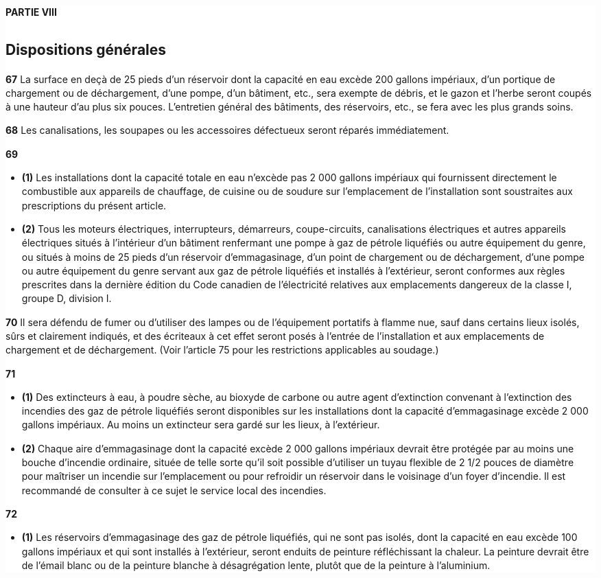 


**PARTIE VIII** 
## Dispositions générales


**67** La surface en deçà de 25 pieds d’un réservoir dont la capacité en eau excède 200 gallons impériaux, d’un portique de chargement ou de déchargement, d’une pompe, d’un bâtiment, etc., sera exempte de débris, et le gazon et l’herbe seront coupés à une hauteur d’au plus six pouces. L’entretien général des bâtiments, des réservoirs, etc., se fera avec les plus grands soins.



**68** Les canalisations, les soupapes ou les accessoires défectueux seront réparés immédiatement.



**69** 

- **(1)** Les installations dont la capacité totale en eau n’excède pas 2 000 gallons impériaux qui fournissent directement le combustible aux appareils de chauffage, de cuisine ou de soudure sur l’emplacement de l’installation sont soustraites aux prescriptions du présent article.

- **(2)** Tous les moteurs électriques, interrupteurs, démarreurs, coupe-circuits, canalisations électriques et autres appareils électriques situés à l’intérieur d’un bâtiment renfermant une pompe à gaz de pétrole liquéfiés ou autre équipement du genre, ou situés à moins de 25 pieds d’un réservoir d’emmagasinage, d’un point de chargement ou de déchargement, d’une pompe ou autre équipement du genre servant aux gaz de pétrole liquéfiés et installés à l’extérieur, seront conformes aux règles prescrites dans la dernière édition du Code canadien de l’électricité relatives aux emplacements dangereux de la classe I, groupe D, division I.



**70** Il sera défendu de fumer ou d’utiliser des lampes ou de l’équipement portatifs à flamme nue, sauf dans certains lieux isolés, sûrs et clairement indiqués, et des écriteaux à cet effet seront posés à l’entrée de l’installation et aux emplacements de chargement et de déchargement. (Voir l’article 75 pour les restrictions applicables au soudage.)



**71** 

- **(1)** Des extincteurs à eau, à poudre sèche, au bioxyde de carbone ou autre agent d’extinction convenant à l’extinction des incendies des gaz de pétrole liquéfiés seront disponibles sur les installations dont la capacité d’emmagasinage excède 2 000 gallons impériaux. Au moins un extincteur sera gardé sur les lieux, à l’extérieur.

- **(2)** Chaque aire d’emmagasinage dont la capacité excède 2 000 gallons impériaux devrait être protégée par au moins une bouche d’incendie ordinaire, située de telle sorte qu’il soit possible d’utiliser un tuyau flexible de 2 1/2 pouces de diamètre pour maîtriser un incendie sur l’emplacement ou pour refroidir un réservoir dans le voisinage d’un foyer d’incendie. Il est recommandé de consulter à ce sujet le service local des incendies.



**72** 

- **(1)** Les réservoirs d’emmagasinage des gaz de pétrole liquéfiés, qui ne sont pas isolés, dont la capacité en eau excède 100 gallons impériaux et qui sont installés à l’extérieur, seront enduits de peinture réfléchissant la chaleur. La peinture devrait être de l’émail blanc ou de la peinture blanche à désagrégation lente, plutôt que de la peinture à l’aluminium.

